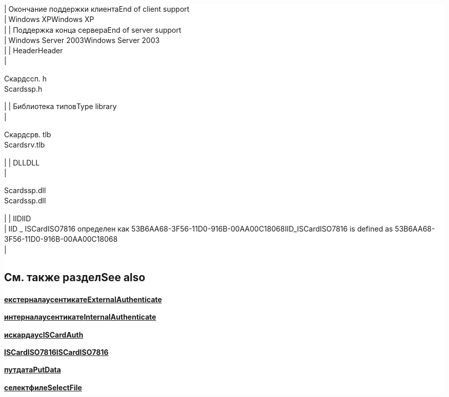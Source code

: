 | <span data-ttu-id="4c227-174">Окончание поддержки клиента</span><span class="sxs-lookup"><span data-stu-id="4c227-174">End of client support</span></span><br/>    | <span data-ttu-id="4c227-175">Windows XP</span><span class="sxs-lookup"><span data-stu-id="4c227-175">Windows XP</span></span><br/>                                                                   |
| <span data-ttu-id="4c227-176">Поддержка конца сервера</span><span class="sxs-lookup"><span data-stu-id="4c227-176">End of server support</span></span><br/>    | <span data-ttu-id="4c227-177">Windows Server 2003</span><span class="sxs-lookup"><span data-stu-id="4c227-177">Windows Server 2003</span></span><br/>                                                          |
| <span data-ttu-id="4c227-178">Header</span><span class="sxs-lookup"><span data-stu-id="4c227-178">Header</span></span><br/>                   | <dl> <span data-ttu-id="4c227-179"><dt>Скардссп. h</dt></span><span class="sxs-lookup"><span data-stu-id="4c227-179"><dt>Scardssp.h</dt></span></span> </dl>   |
| <span data-ttu-id="4c227-180">Библиотека типов</span><span class="sxs-lookup"><span data-stu-id="4c227-180">Type library</span></span><br/>             | <dl> <span data-ttu-id="4c227-181"><dt>Скардсрв. tlb</dt></span><span class="sxs-lookup"><span data-stu-id="4c227-181"><dt>Scardsrv.tlb</dt></span></span> </dl> |
| <span data-ttu-id="4c227-182">DLL</span><span class="sxs-lookup"><span data-stu-id="4c227-182">DLL</span></span><br/>                      | <dl> <span data-ttu-id="4c227-183"><dt>Scardssp.dll</dt></span><span class="sxs-lookup"><span data-stu-id="4c227-183"><dt>Scardssp.dll</dt></span></span> </dl> |
| <span data-ttu-id="4c227-184">IID</span><span class="sxs-lookup"><span data-stu-id="4c227-184">IID</span></span><br/>                      | <span data-ttu-id="4c227-185">IID \_ ISCardISO7816 определен как 53B6AA68-3F56-11D0-916B-00AA00C18068</span><span class="sxs-lookup"><span data-stu-id="4c227-185">IID\_ISCardISO7816 is defined as 53B6AA68-3F56-11D0-916B-00AA00C18068</span></span><br/>        |



## <a name="see-also"></a><span data-ttu-id="4c227-186">См. также раздел</span><span class="sxs-lookup"><span data-stu-id="4c227-186">See also</span></span>

<dl> <dt>

[<span data-ttu-id="4c227-187">**екстерналаусентикате**</span><span class="sxs-lookup"><span data-stu-id="4c227-187">**ExternalAuthenticate**</span></span>](iscardiso7816-externalauthenticate.md)
</dt> <dt>

[<span data-ttu-id="4c227-188">**интерналаусентикате**</span><span class="sxs-lookup"><span data-stu-id="4c227-188">**InternalAuthenticate**</span></span>](iscardiso7816-internalauthenticate.md)
</dt> <dt>

[<span data-ttu-id="4c227-189">**искардаус**</span><span class="sxs-lookup"><span data-stu-id="4c227-189">**ISCardAuth**</span></span>](iscardauth.md)
</dt> <dt>

[<span data-ttu-id="4c227-190">**ISCardISO7816**</span><span class="sxs-lookup"><span data-stu-id="4c227-190">**ISCardISO7816**</span></span>](iscardiso7816.md)
</dt> <dt>

[<span data-ttu-id="4c227-191">**путдата**</span><span class="sxs-lookup"><span data-stu-id="4c227-191">**PutData**</span></span>](iscardiso7816-putdata.md)
</dt> <dt>

[<span data-ttu-id="4c227-192">**селектфиле**</span><span class="sxs-lookup"><span data-stu-id="4c227-192">**SelectFile**</span></span>](iscardiso7816-selectfile.md)
</dt> </dl>

 

 
